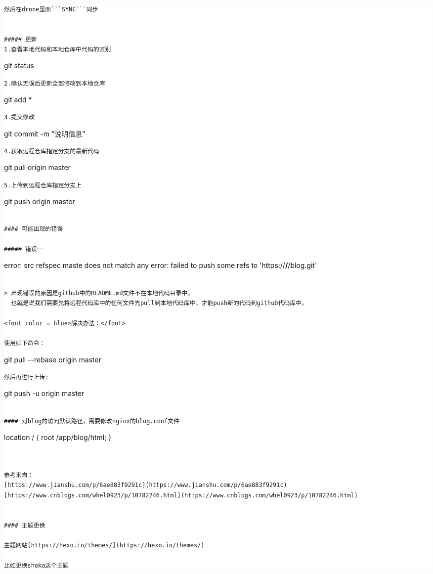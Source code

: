 ```
然后在drone里面```SYNC```同步


##### 更新
1.查看本地代码和本地仓库中代码的区别
```
git status
```
2.确认无误后更新全部修改到本地仓库
```
git add *
```
3.提交修改
```
git commit -m “说明信息”
```
4.获取远程仓库指定分支的最新代码
```
git pull origin master
```
5.上传到远程仓库指定分支上
```
git push origin master
```

#### 可能出现的错误

##### 错误一
```
error: src refspec maste does not match any
error: failed to push some refs to 'https://******/******/blog.git'
```

> 出现错误的原因是github中的README.md文件不在本地代码目录中。
  也就是说我们需要先将远程代码库中的任何文件先pull到本地代码库中，才能push新的代码到github代码库中。

<font color = blue>解决办法：</font> 

使用如下命令：
```
git pull --rebase origin master
```
然后再进行上传:
```
git push -u origin master
```

#### 对blog的访问默认路径，需要修改nginx的blog.conf文件
```
location / {
                root /app/blog/html;
        }
```


参考来自：
[https://www.jianshu.com/p/6ae883f9291c](https://www.jianshu.com/p/6ae883f9291c)
[https://www.cnblogs.com/whel0923/p/10782246.html](https://www.cnblogs.com/whel0923/p/10782246.html)


#### 主题更换

主题网站[https://hexo.io/themes/](https://hexo.io/themes/)

比如更换shoka这个主题
```